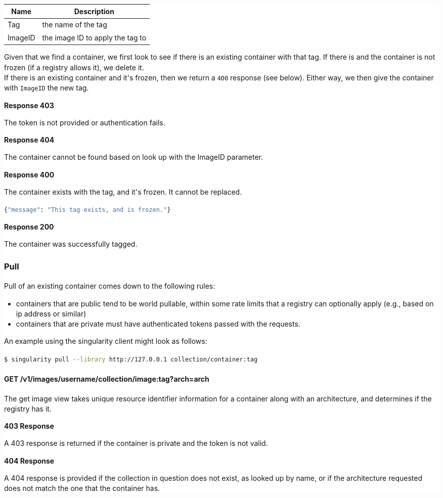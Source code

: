 | Name | Description |
|------|-------------|
| Tag  | the name of the tag|
| ImageID | the image ID to apply the tag to |


Given that we find a container, we first look to see if there is an existing container with that tag.
If there is and the container is not frozen (if a registry allows it), we delete it.  
If there is an existing container and it's frozen, then we return a `400` response (see below).
Either way, we then give the container with `ImageID` the new tag.

**Response 403**

The token is not provided or authentication fails.

**Response 404**

The container cannot be found based on look up with the ImageID parameter.

**Response 400**

The container exists with the tag, and it's frozen. It cannot be replaced.

```python
{"message": "This tag exists, and is frozen."}
```

**Response 200**

The container was successfully tagged.


### Pull

Pull of an existing container comes down to the following rules:

 - containers that are public tend to be world pullable, within some rate limits that a registry can optionally apply (e.g., based on ip address or similar)
 - containers that are private must have authenticated tokens passed with the requests.
 
An example using the singularity client might look as follows:

```bash
$ singularity pull --library http://127.0.0.1 collection/container:tag
```

#### GET /v1/images/username/collection/image:tag?arch=arch

The get image view takes unique resource identifier information for a container along with an architecture,
and determines if the registry has it. 

**403 Response**

A 403 response is returned if the container is private and the token is not valid.

**404 Response**

A 404 response is provided if the collection in question does not exist, as looked up by name,
or if the architecture requested does not match the one that the container has.
